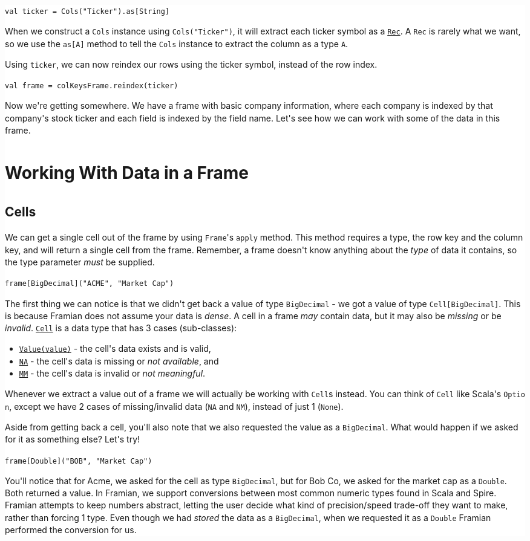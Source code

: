 ```tut
val ticker = Cols("Ticker").as[String]
```

When we construct a `Cols` instance using `Cols("Ticker")`, it will extract
each ticker symbol as a [`Rec`][Rec]. A `Rec` is rarely what we want, so we
use the `as[A]` method to tell the `Cols` instance to extract the column as
a type `A`.

Using `ticker`, we can now reindex our rows using the ticker symbol, instead
of the row index.

```tut
val frame = colKeysFrame.reindex(ticker)
```

Now we're getting somewhere. We have a frame with basic company information,
where each company is indexed by that company's stock ticker and each field
is indexed by the field name. Let's see how we can work with some of the data
in this frame.

Working With Data in a Frame
============================

Cells
-----

We can get a single cell out of the frame by using `Frame`'s `apply` method.
This method requires a type, the row key and the column key, and will return a
single cell from the frame. Remember, a frame doesn't know anything about the
*type* of data it contains, so the type parameter *must* be supplied.

```tut
frame[BigDecimal]("ACME", "Market Cap")
```

The first thing we can notice is that we didn't get back a value of type
`BigDecimal` - we got a value of type `Cell[BigDecimal]`. This is because
Framian does not assume your data is *dense*. A cell in a frame *may* contain
data, but it may also be *missing* or be *invalid*. [`Cell`][Cell] is a data
type that has 3 cases (sub-classes):

 * [`Value(value)`][Value] - the cell's data exists and is valid,
 * [`NA`][NA] - the cell's data is missing or *not available*, and
 * [`MM`][NM] - the cell's data is invalid or *not meaningful*.

Whenever we extract a value out of a frame we will actually be working with
`Cell`s instead. You can think of `Cell` like Scala's `Option`, except we have
2 cases of missing/invalid data (`NA` and `NM`), instead of just 1 (`None`).

Aside from getting back a cell, you'll also note that we also requested the
value as a `BigDecimal`. What would happen if we asked for it as something
else? Let's try!

```tut
frame[Double]("BOB", "Market Cap")
```

You'll notice that for Acme, we asked for the cell as type `BigDecimal`, but
for Bob Co, we asked for the market cap as a `Double`. Both returned a value.
In Framian, we support conversions between most common numeric types found in
Scala and Spire. Framian attempts to keep numbers abstract, letting the user
decide what kind of precision/speed trade-off they want to make, rather than
forcing 1 type. Even though we had *stored* the data as a `BigDecimal`, when we
requested it as a `Double` Framian performed the conversion for us.


[Tutorial Repo]: https://github.com/tixxit/framian-tutorial/
[Spire]: https://github.com/non/spire
[Frame]: https://tixxit.github.io/framian/latest/api#framian.Frame
[Cols]: https://tixxit.github.io/framian/latest/api#framian.Cols
[Rows]: https://tixxit.github.io/framian/latest/api#framian.Rows
[Rec]: https://tixxit.github.io/framian/latest/api#framian.Rec
[Cell]: https://tixxit.github.io/framian/latest/api#framian.Cell
[Value]: https://tixxit.github.io/framian/latest/api#framian.Value
[NA]: https://tixxit.github.io/framian/latest/api#framian.NA
[NM]: https://tixxit.github.io/framian/latest/api#framian.NM
[Series]: https://tixxit.github.io/framian/latest/api#framian.Series
